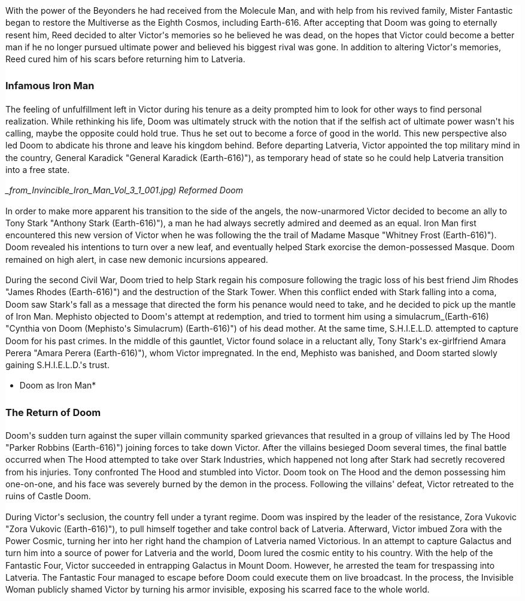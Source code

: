 With the power of the Beyonders he had received from the Molecule Man, and with help from his revived family, Mister Fantastic began to restore the Multiverse as the Eighth Cosmos, including Earth-616. After accepting that Doom was going to eternally resent him, Reed decided to alter Victor's memories so he believed he was dead, on the hopes that Victor could become a better man if he no longer pursued ultimate power and believed his biggest rival was gone. In addition to altering Victor's memories, Reed cured him of his scars before returning him to Latveria.

### Infamous Iron Man

The feeling of unfulfillment left in Victor during his tenure as a deity prompted him to look for other ways to find personal realization. While rethinking his life, Doom was ultimately struck with the notion that if the selfish act of ultimate power wasn't his calling, maybe the opposite could hold true. Thus he set out to become a force of good in the world. This new perspective also led Doom to abdicate his throne and leave his kingdom behind. Before departing Latveria, Victor appointed the top military mind in the country, General Karadick "General Karadick (Earth-616)"), as temporary head of state so he could help Latveria transition into a free state.

 

*_from_Invincible_Iron_Man_Vol_3_1_001.jpg) Reformed Doom*

In order to make more apparent his transition to the side of the angels, the now-unarmored Victor decided to become an ally to Tony Stark "Anthony Stark (Earth-616)"), a man he had always secretly admired and deemed as an equal. Iron Man first encountered this new version of Victor when he was following the the trail of Madame Masque "Whitney Frost (Earth-616)"). Doom revealed his intentions to turn over a new leaf, and eventually helped Stark exorcise the demon-possessed Masque. Doom remained on high alert, in case new demonic incursions appeared.

During the second Civil War, Doom tried to help Stark regain his composure following the tragic loss of his best friend Jim Rhodes "James Rhodes (Earth-616)") and the destruction of the Stark Tower. When this conflict ended with Stark falling into a coma, Doom saw Stark's fall as a message that directed the form his penance would need to take, and he decided to pick up the mantle of Iron Man. Mephisto objected to Doom's attempt at redemption, and tried to torment him using a simulacrum_(Earth-616) "Cynthia von Doom (Mephisto's Simulacrum) (Earth-616)") of his dead mother. At the same time, S.H.I.E.L.D. attempted to capture Doom for his past crimes. In the middle of this gauntlet, Victor found solace in a reluctant ally, Tony Stark's ex-girlfriend Amara Perera "Amara Perera (Earth-616)"), whom Victor impregnated. In the end, Mephisto was banished, and Doom started slowly gaining S.H.I.E.L.D.'s trust.

 

* Doom as Iron Man*

### The Return of Doom

Doom's sudden turn against the super villain community sparked grievances that resulted in a group of villains led by The Hood "Parker Robbins (Earth-616)") joining forces to take down Victor. After the villains besieged Doom several times, the final battle occurred when The Hood attempted to take over Stark Industries, which happened not long after Stark had secretly recovered from his injuries. Tony confronted The Hood and stumbled into Victor. Doom took on The Hood and the demon possessing him one-on-one, and his face was severely burned by the demon in the process. Following the villains' defeat, Victor retreated to the ruins of Castle Doom.

During Victor's seclusion, the country fell under a tyrant regime. Doom was inspired by the leader of the resistance, Zora Vukovic "Zora Vukovic (Earth-616)"), to pull himself together and take control back of Latveria. Afterward, Victor imbued Zora with the Power Cosmic, turning her into her right hand the champion of Latveria named Victorious. In an attempt to capture Galactus and turn him into a source of power for Latveria and the world, Doom lured the cosmic entity to his country. With the help of the Fantastic Four, Victor succeeded in entrapping Galactus in Mount Doom. However, he arrested the team for trespassing into Latveria. The Fantastic Four managed to escape before Doom could execute them on live broadcast. In the process, the Invisible Woman publicly shamed Victor by turning his armor invisible, exposing his scarred face to the whole world.
